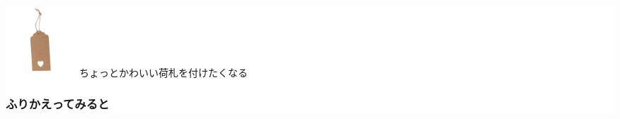 <img src="/images/2016-09-18/%E8%8D%B7%E6%9C%AD.jpg" width="100" alt="荷札.jpg">
<span class='description'>
ちょっとかわいい荷札を付けたくなる</a>
</span>
</div><br />

### ふりかえってみると
